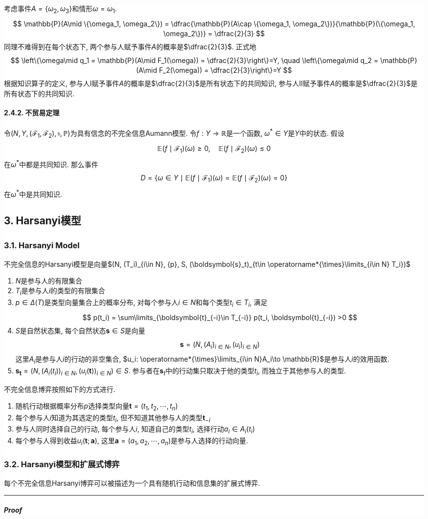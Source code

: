 考虑事件$A = \{\omega_2, \omega_3\}$和情形$\omega = \omega_1$. 
$$
\mathbb{P}(A\mid \{\omega_1, \omega_2\}) = \dfrac{\mathbb{P}(A\cap \{\omega_1, \omega_2\})}{\mathbb{P}(\{\omega_1, \omega_2\})} = \dfrac{2}{3}
$$
同理不难得到在每个状态下, 两个参与人赋予事件$A$的概率是$\dfrac{2}{3}$. 正式地
$$
\left\{\omega\mid q_1 = \mathbb{P}(A\mid F_1(\omega)) = \dfrac{2}{3}\right\}=Y, \quad \left\{\omega\mid q_2 = \mathbb{P}(A\mid F_2(\omega)) = \dfrac{2}{3}\right\}=Y
$$
根据知识算子的定义, 参与人I赋予事件$A$的概率是$\dfrac{2}{3}$是所有状态下的共同知识, 参与人II赋予事件$A$的概率是$\dfrac{2}{3}$是所有状态下的共同知识.  

#### 2.4.2. 不贸易定理
令$(N, Y, (\mathcal{F}_1, \mathcal{F}_2), \mathfrak{s}, \mathbb{P})$为具有信念的不完全信息Aumann模型. 令$f: Y\to\mathbb{R}$是一个函数, $\omega^*\in Y$是$Y$中的状态. 假设
$$
\mathbb{E}(f\mid \mathcal{F}_1)(\omega)\ge 0, \quad \mathbb{E}(f\mid \mathcal{F}_2)(\omega)\le 0
$$
在$\omega^*$中都是共同知识. 那么事件
$$
D = \{\omega\in Y\mid \mathbb{E}(f\mid \mathcal{F}_1)(\omega) = \mathbb{E}(f\mid \mathcal{F}_2)(\omega)=0\}
$$
在$\omega^*$中是共同知识.
## 3. Harsanyi模型
### 3.1. Harsanyi Model
不完全信息的Harsanyi模型是向量$(N, (T_i)_{i\in N}, {p}, S, (\boldsymbol{s}_t)_{t\in \operatorname*{\times}\limits_{i\in N} T_i})$
1. $N$是参与人的有限集合
2. $T_i$是参与人$i$的类型的有限集合
3. ${p}\in \Delta(T)$是类型向量集合上的概率分布, 对每个参与人$i\in N$和每个类型$t_i\in T_i$, 满足
   $$
   p(t_i) = \sum\limits_{\boldsymbol{t}_{-i}\in T_{-i}} p(t_i, \boldsymbol{t}_{-i}) >0
   $$
4. $S$是自然状态集, 每个自然状态$\boldsymbol{s}\in S$是向量
   $$
   \boldsymbol{s} = (N, (A_i)_{i\in N}, (u_i)_{i\in N})
   $$ 
   这里$A_i$是参与人$i$的行动的非空集合, $u_i: \operatorname*{\times}\limits_{i\in N}A_i\to \mathbb{R}$是参与人$i$的效用函数. 
5. $\boldsymbol{s}_{\boldsymbol{t}} = (N, (A_i(t_i))_{i\in N}, (u_i(\boldsymbol{t}))_{i\in N})\in S$. 参与者在$\boldsymbol{s}_t$中的行动集只取决于他的类型$t_i$, 而独立于其他参与人的类型. 

不完全信息博弈按照如下的方式进行.
1. 随机行动根据概率分布$p$选择类型向量$\boldsymbol{t} = (t_1, t_2, \cdots, t_n)$
2. 每个参与人$i$知道为其选定的类型$t_i$, 但不知道其他参与人的类型$\boldsymbol{t}_{-i}$
3. 参与人同时选择自己的行动, 每个参与人$i$, 知道自己的类型$t_i$, 选择行动$a_i\in A_i(t_i)$
4. 每个参与人得到收益$u_i(\boldsymbol{t};\boldsymbol{a})$, 这里$\boldsymbol{a} = (a_1,a_2, \cdots, a_n)$是参与人选择的行动向量. 

### 3.2. Harsanyi模型和扩展式博弈
每个不完全信息Harsanyi博弈可以被描述为一个具有随机行动和信息集的扩展式博弈. 
___
##### Proof
